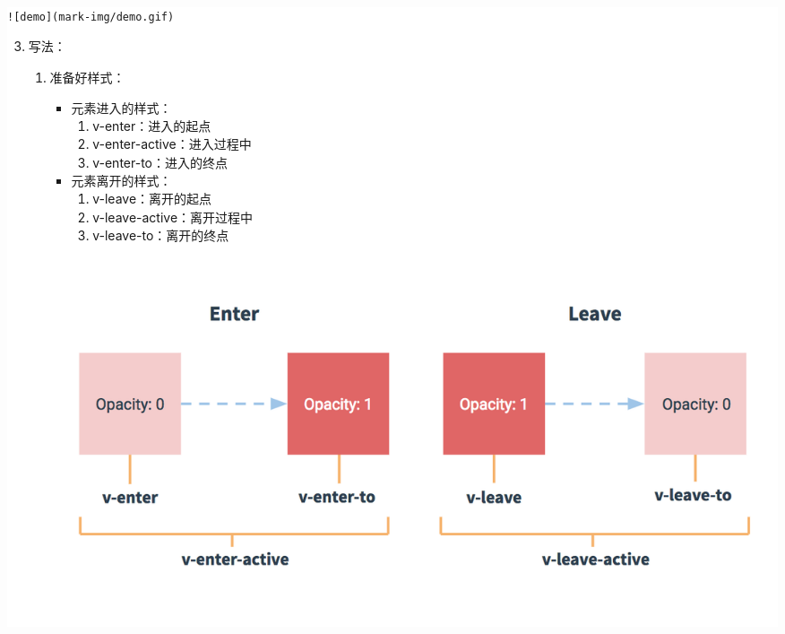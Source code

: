     ![demo](mark-img/demo.gif)

3. 写法：

    1. 准备好样式：

        - 元素进入的样式：
            1. v-enter：进入的起点
            2. v-enter-active：进入过程中
            3. v-enter-to：进入的终点
        - 元素离开的样式：
            1. v-leave：离开的起点
            2. v-leave-active：离开过程中
            3. v-leave-to：离开的终点

        ![Transition Diagram](mark-img/transition.png)
